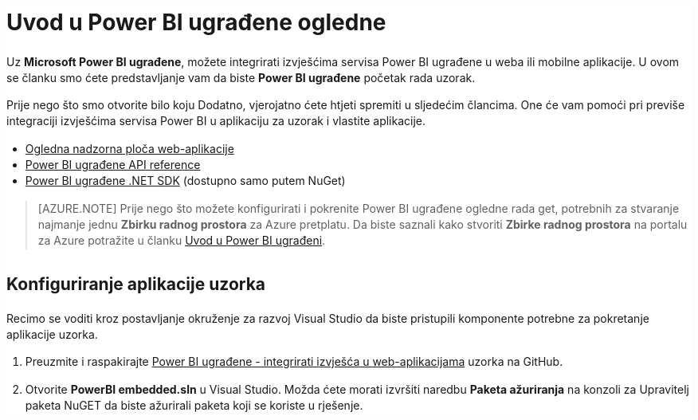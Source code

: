 <properties
   pageTitle="Početak rada s uzorka."
   description="Power BI ugrađene, koristite SDK za dodavanje interaktivnih izvješća servisa Power BI u poslovne inteligencije aplikacije"
   services="power-bi-embedded"
   documentationCenter=""
   authors="guyinacube"
   manager="erikre"
   editor=""
   tags=""/>
<tags
   ms.service="power-bi-embedded"
   ms.devlang="NA"
   ms.topic="article"
   ms.tgt_pltfrm="NA"
   ms.workload="powerbi"
   ms.date="10/04/2016"
   ms.author="asaxton"/>

# <a name="get-started-with-power-bi-embedded-sample"></a>Uvod u Power BI ugrađene ogledne

Uz **Microsoft Power BI ugrađene**, možete integrirati izvješćima servisa Power BI ugrađene u weba ili mobilne aplikacije. U ovom se članku smo ćete predstavljanje vam da biste **Power BI ugrađene** početak rada uzorak.

Prije nego što smo otvorite bilo koju Dodatno, vjerojatno ćete htjeti spremiti u sljedećim člancima. One će vam pomoći pri previše integraciji izvješćima servisa Power BI u aplikaciju za uzorak i vlastite aplikacije.

 -  [Ogledna nadzorna ploča web-aplikacije](http://go.microsoft.com/fwlink/?LinkId=761493)
 -  [Power BI ugrađene API reference](https://msdn.microsoft.com/library/mt711493.aspx)
 -  [Power BI ugrađene .NET SDK](http://go.microsoft.com/fwlink/?LinkId=746472) (dostupno samo putem NuGet)



> [AZURE.NOTE] Prije nego što možete konfigurirati i pokrenite Power BI ugrađene ogledne rada get, potrebnih za stvaranje najmanje jednu **Zbirku radnog prostora** za Azure pretplatu. Da biste saznali kako stvoriti **Zbirke radnog prostora** na portalu za Azure potražite u članku [Uvod u Power BI ugrađeni](power-bi-embedded-get-started.md).

## <a name="configure-the-sample-app"></a>Konfiguriranje aplikacije uzorka

Recimo se voditi kroz postavljanje okruženje za razvoj Visual Studio da biste pristupili komponente potrebne za pokretanje aplikacije uzorka.

1. Preuzmite i raspakirajte [Power BI ugrađene - integrirati izvješća u web-aplikacijama](http://go.microsoft.com/fwlink/?LinkId=761493) uzorka na GitHub.

2. Otvorite **PowerBI embedded.sln** u Visual Studio. Možda ćete morati izvršiti naredbu **Paketa ažuriranja** na konzoli za Upravitelj paketa NuGET da biste ažurirali paketa koji se koriste u rješenje.

